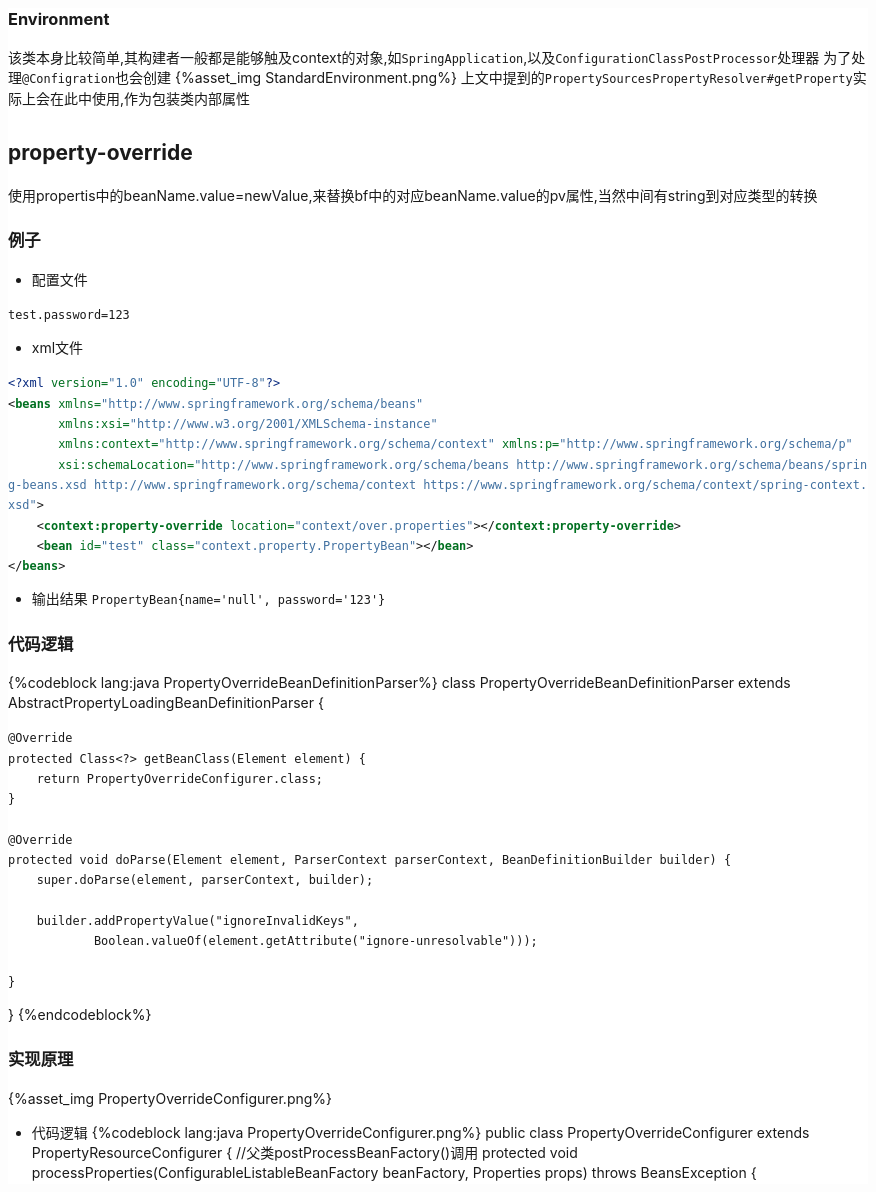 ### Environment
该类本身比较简单,其构建者一般都是能够触及context的对象,如`SpringApplication`,以及`ConfigurationClassPostProcessor`处理器
为了处理`@Configration`也会创建
{%asset_img StandardEnvironment.png%}
上文中提到的`PropertySourcesPropertyResolver#getProperty`实际上会在此中使用,作为包装类内部属性
## property-override
使用propertis中的beanName.value=newValue,来替换bf中的对应beanName.value的pv属性,当然中间有string到对应类型的转换
### 例子
- 配置文件
```properties
test.password=123
```
- xml文件
```xml
<?xml version="1.0" encoding="UTF-8"?>
<beans xmlns="http://www.springframework.org/schema/beans"
       xmlns:xsi="http://www.w3.org/2001/XMLSchema-instance"
       xmlns:context="http://www.springframework.org/schema/context" xmlns:p="http://www.springframework.org/schema/p"
       xsi:schemaLocation="http://www.springframework.org/schema/beans http://www.springframework.org/schema/beans/spring-beans.xsd http://www.springframework.org/schema/context https://www.springframework.org/schema/context/spring-context.xsd">
    <context:property-override location="context/over.properties"></context:property-override>
    <bean id="test" class="context.property.PropertyBean"></bean>
</beans>
```
- 输出结果
`PropertyBean{name='null', password='123'}`
### 代码逻辑
{%codeblock lang:java PropertyOverrideBeanDefinitionParser%}
class PropertyOverrideBeanDefinitionParser extends AbstractPropertyLoadingBeanDefinitionParser {

    @Override
    protected Class<?> getBeanClass(Element element) {
        return PropertyOverrideConfigurer.class;
    }

    @Override
    protected void doParse(Element element, ParserContext parserContext, BeanDefinitionBuilder builder) {
        super.doParse(element, parserContext, builder);

        builder.addPropertyValue("ignoreInvalidKeys",
                Boolean.valueOf(element.getAttribute("ignore-unresolvable")));

    }

}
{%endcodeblock%}
### 实现原理
{%asset_img PropertyOverrideConfigurer.png%}
- 代码逻辑
{%codeblock lang:java PropertyOverrideConfigurer.png%}
public class PropertyOverrideConfigurer extends PropertyResourceConfigurer {
    //父类postProcessBeanFactory()调用
    protected void processProperties(ConfigurableListableBeanFactory beanFactory, Properties props)
            throws BeansException {
